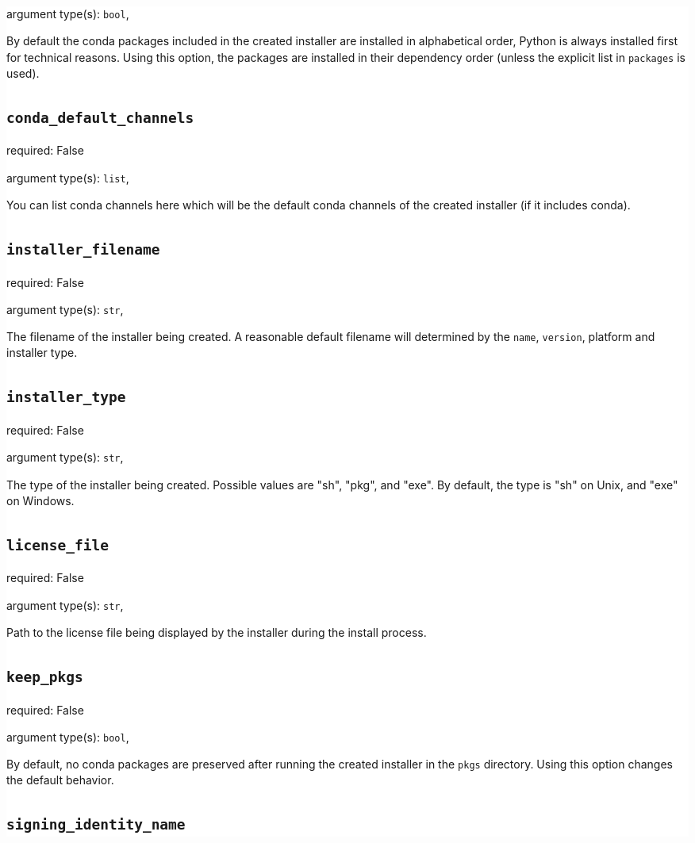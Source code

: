 argument type(s): ``bool``, 

By default the conda packages included in the created installer are installed
in alphabetical order, Python is always installed first for technical
reasons.  Using this option, the packages are installed in their dependency
order (unless the explicit list in `packages` is used).

## `conda_default_channels`

required: False

argument type(s): ``list``, 

You can list conda channels here which will be the default conda channels
of the created installer (if it includes conda).

## `installer_filename`

required: False

argument type(s): ``str``, 

The filename of the installer being created.  A reasonable default filename
will determined by the `name`, `version`, platform and installer type.

## `installer_type`

required: False

argument type(s): ``str``, 

The type of the installer being created.  Possible values are "sh", "pkg",
and "exe".  By default, the type is "sh" on Unix, and "exe" on Windows.

## `license_file`

required: False

argument type(s): ``str``, 

Path to the license file being displayed by the installer during the install
process.

## `keep_pkgs`

required: False

argument type(s): ``bool``, 

By default, no conda packages are preserved after running the created
installer in the `pkgs` directory.  Using this option changes the default
behavior.

## `signing_identity_name`

